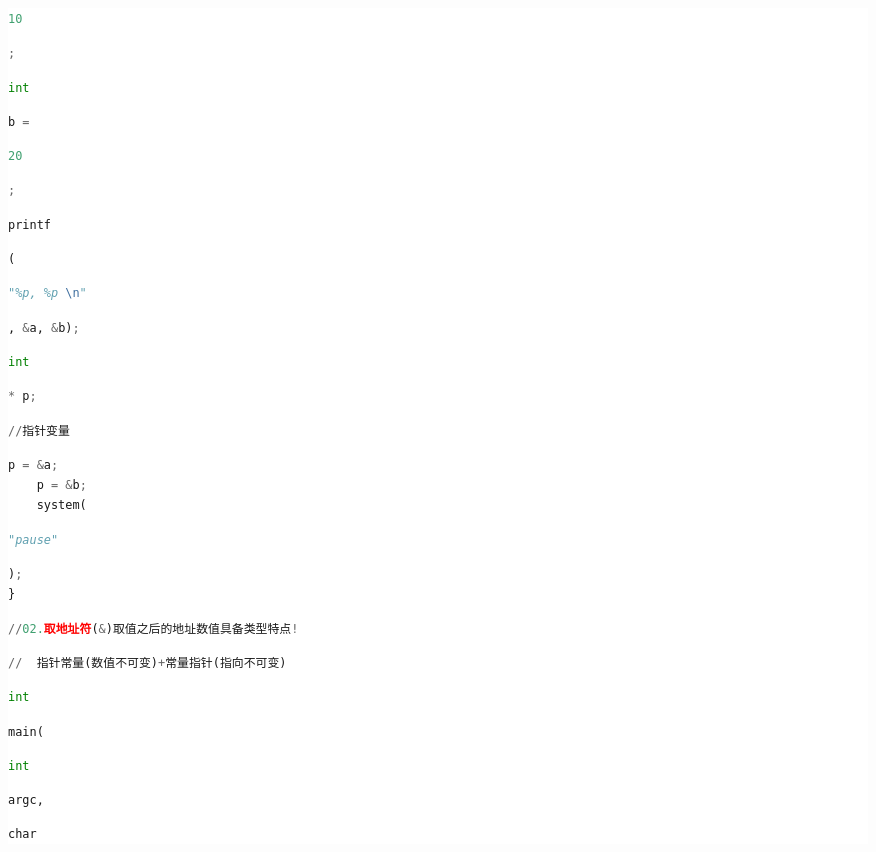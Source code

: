 ```python
```
```python
10
```
```python
;
```
```python
int
```
```python
b =
```
```python
20
```
```python
;
```
```python
printf
```
```python
(
```
```python
"%p, %p \n"
```
```python
, &a, &b);
```
```python
int
```
```python
* p;
```
```python
//指针变量
```
```python
p = &a;
    p = &b;
    system(
```
```python
"pause"
```
```python
);
}
```
```python
//02.取地址符(&)取值之后的地址数值具备类型特点!
```
```python
//  指针常量(数值不可变)+常量指针(指向不可变)
```
```python
int
```
```python
main(
```
```python
int
```
```python
argc,
```
```python
char
```